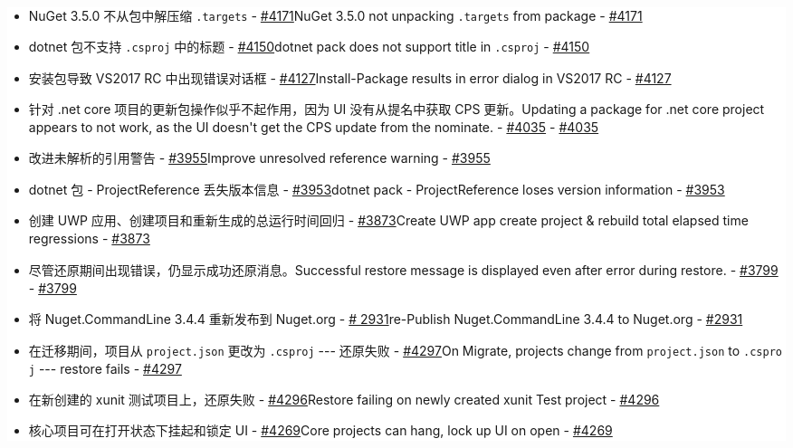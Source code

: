 * <span data-ttu-id="4d73d-213">NuGet 3.5.0 不从包中解压缩 `.targets` - [#4171](https://github.com/NuGet/Home/issues/4171)</span><span class="sxs-lookup"><span data-stu-id="4d73d-213">NuGet 3.5.0 not unpacking `.targets` from package - [#4171](https://github.com/NuGet/Home/issues/4171)</span></span>

* <span data-ttu-id="4d73d-214">dotnet 包不支持 `.csproj` 中的标题 - [#4150](https://github.com/NuGet/Home/issues/4150)</span><span class="sxs-lookup"><span data-stu-id="4d73d-214">dotnet pack does not support title in `.csproj` - [#4150](https://github.com/NuGet/Home/issues/4150)</span></span>

* <span data-ttu-id="4d73d-215">安装包导致 VS2017 RC 中出现错误对话框 - [#4127](https://github.com/NuGet/Home/issues/4127)</span><span class="sxs-lookup"><span data-stu-id="4d73d-215">Install-Package results in error dialog in VS2017 RC - [#4127](https://github.com/NuGet/Home/issues/4127)</span></span>

* <span data-ttu-id="4d73d-216">针对 .net core 项目的更新包操作似乎不起作用，因为 UI 没有从提名中获取 CPS 更新。</span><span class="sxs-lookup"><span data-stu-id="4d73d-216">Updating a package for .net core project appears to not work, as the UI doesn't get the CPS update from the nominate.</span></span><span data-ttu-id="4d73d-217"> - [#4035](https://github.com/NuGet/Home/issues/4035)</span><span class="sxs-lookup"><span data-stu-id="4d73d-217"> - [#4035](https://github.com/NuGet/Home/issues/4035)</span></span>

* <span data-ttu-id="4d73d-218">改进未解析的引用警告 - [#3955](https://github.com/NuGet/Home/issues/3955)</span><span class="sxs-lookup"><span data-stu-id="4d73d-218">Improve unresolved reference warning - [#3955](https://github.com/NuGet/Home/issues/3955)</span></span>

* <span data-ttu-id="4d73d-219">dotnet 包 - ProjectReference 丢失版本信息 - [#3953](https://github.com/NuGet/Home/issues/3953)</span><span class="sxs-lookup"><span data-stu-id="4d73d-219">dotnet pack - ProjectReference loses version information - [#3953](https://github.com/NuGet/Home/issues/3953)</span></span>

* <span data-ttu-id="4d73d-220">创建 UWP 应用、创建项目和重新生成的总运行时间回归 - [#3873](https://github.com/NuGet/Home/issues/3873)</span><span class="sxs-lookup"><span data-stu-id="4d73d-220">Create UWP app create project & rebuild total elapsed time regressions - [#3873](https://github.com/NuGet/Home/issues/3873)</span></span>

* <span data-ttu-id="4d73d-221">尽管还原期间出现错误，仍显示成功还原消息。</span><span class="sxs-lookup"><span data-stu-id="4d73d-221">Successful restore message is displayed even after error during restore.</span></span><span data-ttu-id="4d73d-222"> - [#3799](https://github.com/NuGet/Home/issues/3799)</span><span class="sxs-lookup"><span data-stu-id="4d73d-222"> - [#3799](https://github.com/NuGet/Home/issues/3799)</span></span>

* <span data-ttu-id="4d73d-223">将 Nuget.CommandLine 3.4.4 重新发布到 Nuget.org - [# 2931](https://github.com/NuGet/Home/issues/2931)</span><span class="sxs-lookup"><span data-stu-id="4d73d-223">re-Publish Nuget.CommandLine 3.4.4 to Nuget.org - [#2931](https://github.com/NuGet/Home/issues/2931)</span></span>

* <span data-ttu-id="4d73d-224">在迁移期间，项目从 `project.json` 更改为 `.csproj` --- 还原失败 - [#4297](https://github.com/NuGet/Home/issues/4297)</span><span class="sxs-lookup"><span data-stu-id="4d73d-224">On Migrate, projects change from `project.json` to `.csproj` --- restore fails - [#4297](https://github.com/NuGet/Home/issues/4297)</span></span>

* <span data-ttu-id="4d73d-225">在新创建的 xunit 测试项目上，还原失败 - [#4296](https://github.com/NuGet/Home/issues/4296)</span><span class="sxs-lookup"><span data-stu-id="4d73d-225">Restore failing on newly created xunit Test project  - [#4296](https://github.com/NuGet/Home/issues/4296)</span></span>

* <span data-ttu-id="4d73d-226">核心项目可在打开状态下挂起和锁定 UI - [#4269](https://github.com/NuGet/Home/issues/4269)</span><span class="sxs-lookup"><span data-stu-id="4d73d-226">Core projects can hang, lock up UI on open - [#4269](https://github.com/NuGet/Home/issues/4269)</span></span>
